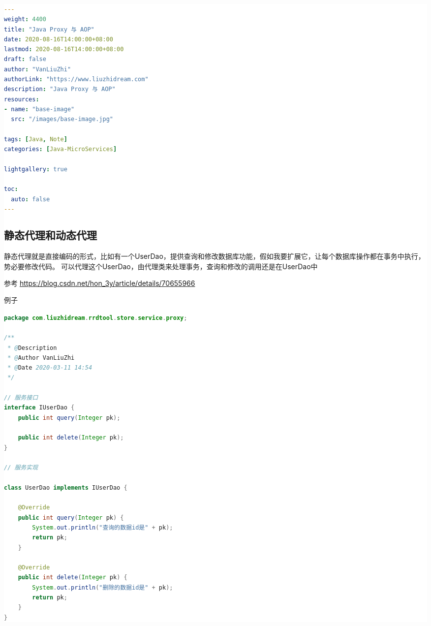 ```yaml
---
weight: 4400
title: "Java Proxy 与 AOP"
date: 2020-08-16T14:00:00+08:00
lastmod: 2020-08-16T14:00:00+08:00
draft: false
author: "VanLiuZhi"
authorLink: "https://www.liuzhidream.com"
description: "Java Proxy 与 AOP"
resources:
- name: "base-image"
  src: "/images/base-image.jpg"

tags: [Java, Note]
categories: [Java-MicroServices]

lightgallery: true

toc:
  auto: false
---
```


## 静态代理和动态代理

静态代理就是直接编码的形式，比如有一个UserDao，提供查询和修改数据库功能，假如我要扩展它，让每个数据库操作都在事务中执行，势必要修改代码。 可以代理这个UserDao，由代理类来处理事务，查询和修改的调用还是在UserDao中

参考 https://blog.csdn.net/hon_3y/article/details/70655966

例子

```java
package com.liuzhidream.rrdtool.store.service.proxy;

/**
 * @Description
 * @Author VanLiuZhi
 * @Date 2020-03-11 14:54
 */

// 服务接口
interface IUserDao {
    public int query(Integer pk);

    public int delete(Integer pk);
}

// 服务实现

class UserDao implements IUserDao {

    @Override
    public int query(Integer pk) {
        System.out.println("查询的数据id是" + pk);
        return pk;
    }

    @Override
    public int delete(Integer pk) {
        System.out.println("删除的数据id是" + pk);
        return pk;
    }
}
```